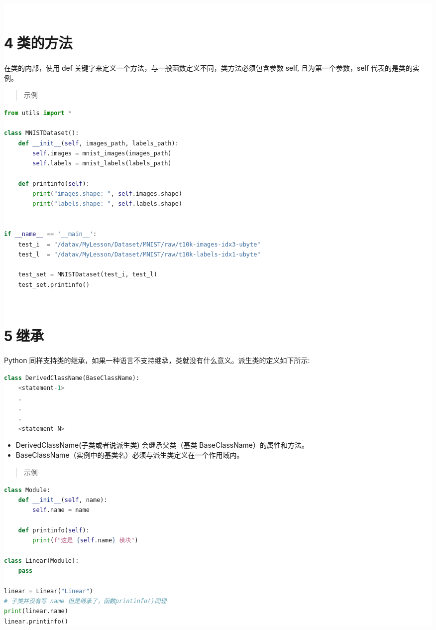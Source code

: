 &emsp;
# 4 类的方法
在类的内部，使用 def 关键字来定义一个方法，与一般函数定义不同，类方法必须包含参数 self, 且为第一个参数，self 代表的是类的实例。


>示例
```python
from utils import *

class MNISTDataset():
    def __init__(self, images_path, labels_path):
        self.images = mnist_images(images_path)
        self.labels = mnist_labels(labels_path)

    def printinfo(self):
        print("images.shape: ", self.images.shape)
        print("labels.shape: ", self.labels.shape)


if __name__ == '__main__':
    test_i  = "/datav/MyLesson/Dataset/MNIST/raw/t10k-images-idx3-ubyte"
    test_l  = "/datav/MyLesson/Dataset/MNIST/raw/t10k-labels-idx1-ubyte"

    test_set = MNISTDataset(test_i, test_l)
    test_set.printinfo()
```

&emsp;
# 5 继承
Python 同样支持类的继承，如果一种语言不支持继承，类就没有什么意义。派生类的定义如下所示:
```python
class DerivedClassName(BaseClassName):
    <statement-1>
    .
    .
    .
    <statement-N>
```

- DerivedClassName(子类或者说派生类) 会继承父类（基类 BaseClassName）的属性和方法。
- BaseClassName（实例中的基类名）必须与派生类定义在一个作用域内。
>示例
```python
class Module:
    def __init__(self, name):
        self.name = name
    
    def printinfo(self):
        print(f"这是 {self.name} 模块")

class Linear(Module):
    pass

linear = Linear("Linear")
# 子类并没有写 name 但是继承了，函数printinfo()同理
print(linear.name)
linear.printinfo()
```
